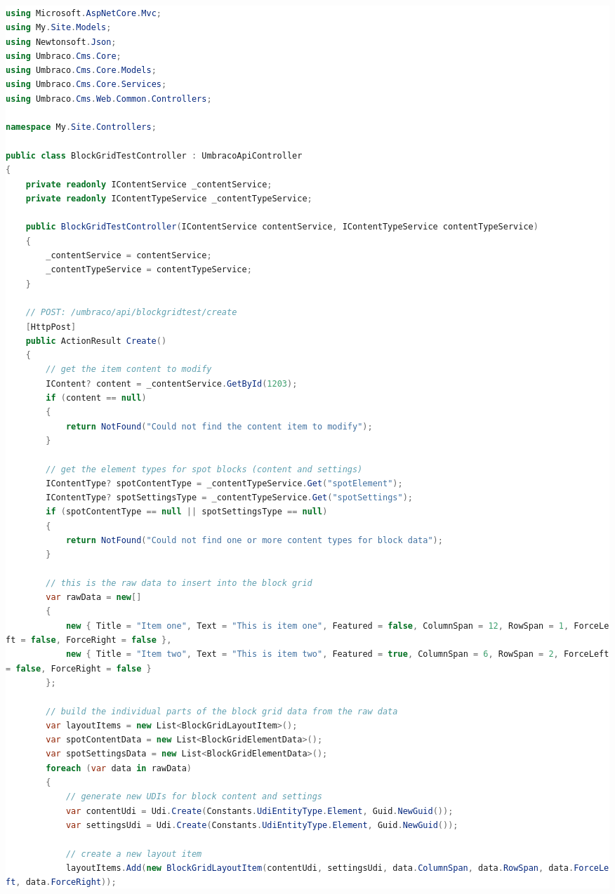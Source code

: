 ```csharp
using Microsoft.AspNetCore.Mvc;
using My.Site.Models;
using Newtonsoft.Json;
using Umbraco.Cms.Core;
using Umbraco.Cms.Core.Models;
using Umbraco.Cms.Core.Services;
using Umbraco.Cms.Web.Common.Controllers;

namespace My.Site.Controllers;

public class BlockGridTestController : UmbracoApiController
{
    private readonly IContentService _contentService;
    private readonly IContentTypeService _contentTypeService;

    public BlockGridTestController(IContentService contentService, IContentTypeService contentTypeService)
    {
        _contentService = contentService;
        _contentTypeService = contentTypeService;
    }

    // POST: /umbraco/api/blockgridtest/create
    [HttpPost]
    public ActionResult Create()
    {
        // get the item content to modify
        IContent? content = _contentService.GetById(1203);
        if (content == null)
        {
            return NotFound("Could not find the content item to modify");
        }

        // get the element types for spot blocks (content and settings)
        IContentType? spotContentType = _contentTypeService.Get("spotElement");
        IContentType? spotSettingsType = _contentTypeService.Get("spotSettings");
        if (spotContentType == null || spotSettingsType == null)
        {
            return NotFound("Could not find one or more content types for block data");
        }

        // this is the raw data to insert into the block grid
        var rawData = new[]
        {
            new { Title = "Item one", Text = "This is item one", Featured = false, ColumnSpan = 12, RowSpan = 1, ForceLeft = false, ForceRight = false },
            new { Title = "Item two", Text = "This is item two", Featured = true, ColumnSpan = 6, RowSpan = 2, ForceLeft = false, ForceRight = false }
        };

        // build the individual parts of the block grid data from the raw data
        var layoutItems = new List<BlockGridLayoutItem>();
        var spotContentData = new List<BlockGridElementData>();
        var spotSettingsData = new List<BlockGridElementData>();
        foreach (var data in rawData)
        {
            // generate new UDIs for block content and settings
            var contentUdi = Udi.Create(Constants.UdiEntityType.Element, Guid.NewGuid());
            var settingsUdi = Udi.Create(Constants.UdiEntityType.Element, Guid.NewGuid());

            // create a new layout item
            layoutItems.Add(new BlockGridLayoutItem(contentUdi, settingsUdi, data.ColumnSpan, data.RowSpan, data.ForceLeft, data.ForceRight));
```